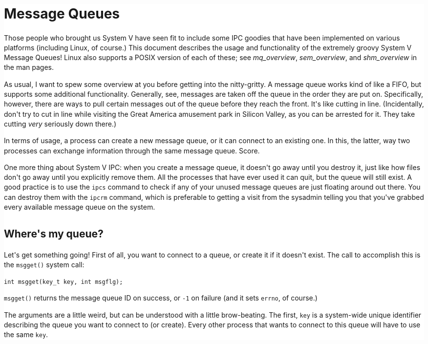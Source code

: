 





# Message Queues

Those people who brought us System V have seen fit to include some IPC
goodies that have been implemented on various platforms (including
Linux, of course.)  This document describes the usage and functionality
of the extremely groovy System V Message Queues! Linux also supports a
POSIX version of each of these; see _mq_overview_, _sem_overview_, and
_shm_overview_ in the man pages.

As usual, I want to spew some overview at you before getting into the
nitty-gritty. A message queue works kind of like a <link
dest="fifos">FIFO</link>, but supports some additional functionality.
Generally, see, messages are taken off the queue in the order they are
put on. Specifically, however, there are ways to pull certain messages
out of the queue before they reach the front. It's like cutting in line.
(Incidentally, don't try to cut in line while visiting the Great America
amusement park in Silicon Valley, as you can be arrested for it.  They
take cutting _very_ seriously down there.)

In terms of usage, a process can create a new message queue, or it can
connect to an existing one. In this, the latter, way two processes can
exchange information through the same message queue. Score.

One more thing about System V IPC: when you create a message queue, it
doesn't go away until you destroy it, just like how files don't go away
until you explicitly remove them. All the processes that have ever used
it can quit, but the queue will still exist. A good practice is to use
the `ipcs` command to check if any of your unused message queues are
just floating around out there. You can destroy them with the `ipcrm`
command, which is preferable to getting a visit from the sysadmin
telling you that you've grabbed every available message queue on the
system.

## Where's my queue?

Let's get something going! First of all, you want to connect to a queue,
or create it if it doesn't exist. The call to accomplish this is the
`msgget()` system call:

``` {.c}
int msgget(key_t key, int msgflg);
```

`msgget()` returns the message queue ID on success, or `-1` on failure
(and it sets `errno`, of course.)

The arguments are a little weird, but can be understood with a little
brow-beating. The first, `key` is a system-wide unique identifier
describing the queue you want to connect to (or create). Every other
process that wants to connect to this queue will have to use the same
`key`.

